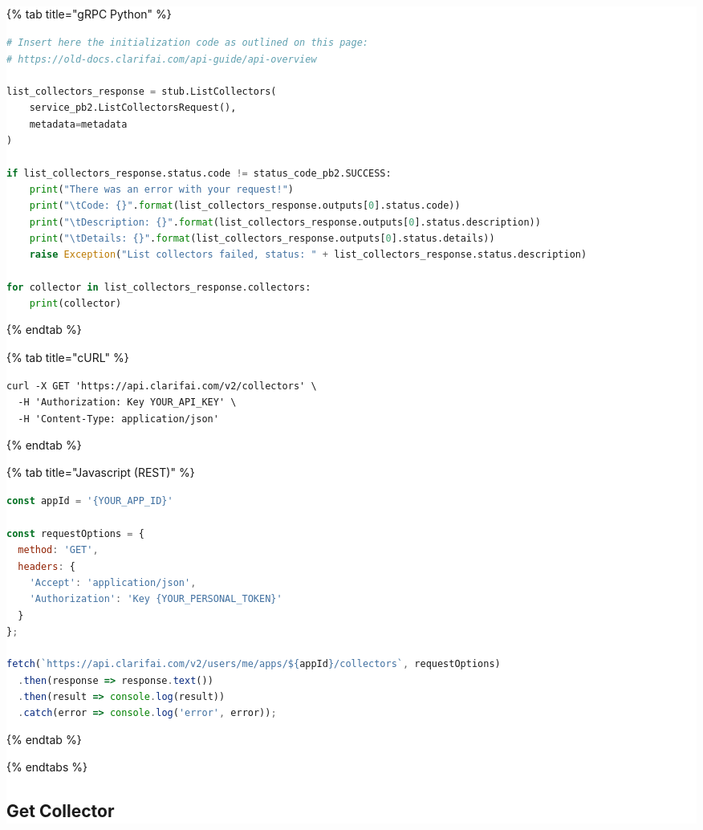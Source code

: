 {% tab title="gRPC Python" %}
```python
# Insert here the initialization code as outlined on this page:
# https://old-docs.clarifai.com/api-guide/api-overview

list_collectors_response = stub.ListCollectors(
    service_pb2.ListCollectorsRequest(),
    metadata=metadata
)

if list_collectors_response.status.code != status_code_pb2.SUCCESS:
    print("There was an error with your request!")
    print("\tCode: {}".format(list_collectors_response.outputs[0].status.code))
    print("\tDescription: {}".format(list_collectors_response.outputs[0].status.description))
    print("\tDetails: {}".format(list_collectors_response.outputs[0].status.details))
    raise Exception("List collectors failed, status: " + list_collectors_response.status.description)

for collector in list_collectors_response.collectors:
    print(collector)
```
{% endtab %}

{% tab title="cURL" %}
```text
curl -X GET 'https://api.clarifai.com/v2/collectors' \
  -H 'Authorization: Key YOUR_API_KEY' \
  -H 'Content-Type: application/json'
```
{% endtab %}

{% tab title="Javascript (REST)" %}
```javascript
const appId = '{YOUR_APP_ID}'

const requestOptions = {
  method: 'GET',
  headers: {
    'Accept': 'application/json',
    'Authorization': 'Key {YOUR_PERSONAL_TOKEN}'
  }
};

fetch(`https://api.clarifai.com/v2/users/me/apps/${appId}/collectors`, requestOptions)
  .then(response => response.text())
  .then(result => console.log(result))
  .catch(error => console.log('error', error));
```
{% endtab %}

{% endtabs %}

## Get Collector
